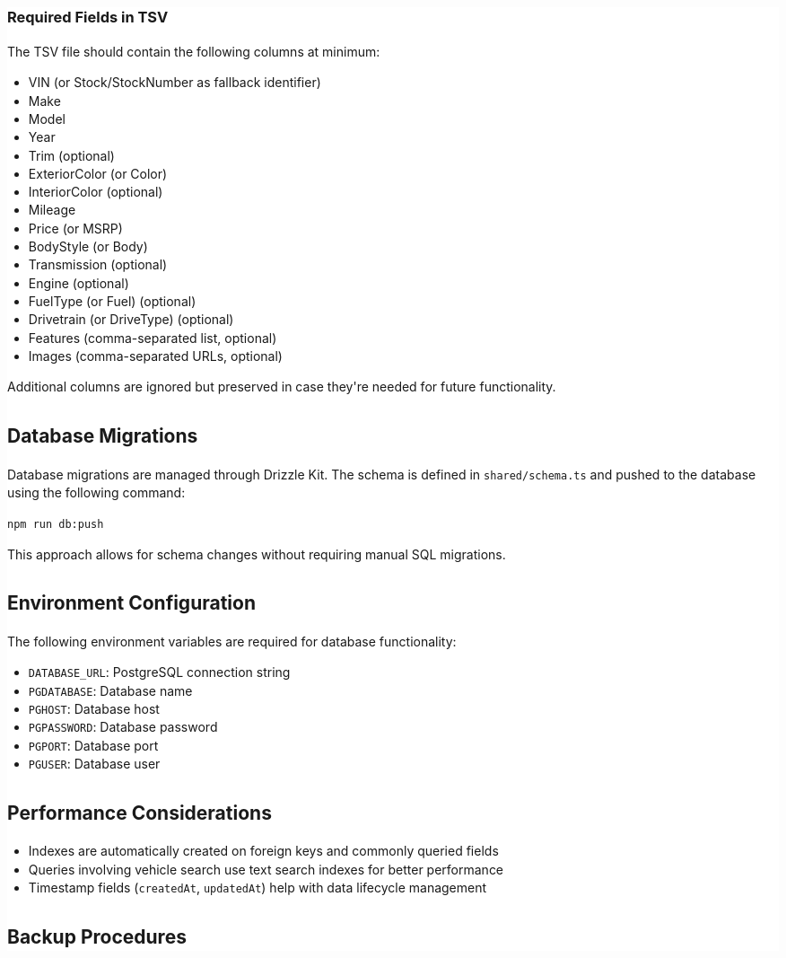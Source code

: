 ### Required Fields in TSV

The TSV file should contain the following columns at minimum:

- VIN (or Stock/StockNumber as fallback identifier)
- Make
- Model
- Year
- Trim (optional)
- ExteriorColor (or Color)
- InteriorColor (optional)
- Mileage
- Price (or MSRP)
- BodyStyle (or Body)
- Transmission (optional)
- Engine (optional)
- FuelType (or Fuel) (optional)
- Drivetrain (or DriveType) (optional)
- Features (comma-separated list, optional)
- Images (comma-separated URLs, optional)

Additional columns are ignored but preserved in case they're needed for future functionality.

## Database Migrations

Database migrations are managed through Drizzle Kit. The schema is defined in `shared/schema.ts` and pushed to the database using the following command:

```bash
npm run db:push
```

This approach allows for schema changes without requiring manual SQL migrations.

## Environment Configuration

The following environment variables are required for database functionality:

- `DATABASE_URL`: PostgreSQL connection string
- `PGDATABASE`: Database name
- `PGHOST`: Database host
- `PGPASSWORD`: Database password
- `PGPORT`: Database port
- `PGUSER`: Database user

## Performance Considerations

- Indexes are automatically created on foreign keys and commonly queried fields
- Queries involving vehicle search use text search indexes for better performance
- Timestamp fields (`createdAt`, `updatedAt`) help with data lifecycle management

## Backup Procedures
